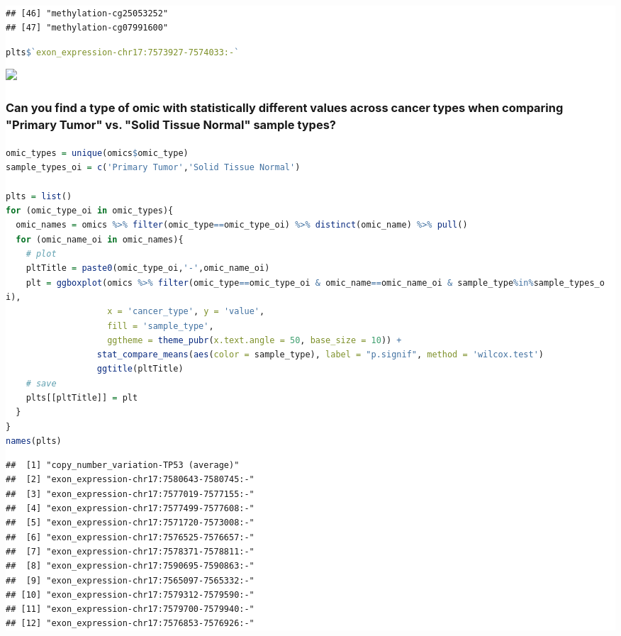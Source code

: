     ## [46] "methylation-cg25053252"                 
    ## [47] "methylation-cg07991600"

``` r
plts$`exon_expression-chr17:7573927-7574033:-`
```

![](04-exercise_files/figure-markdown_github/unnamed-chunk-13-1.png)

### Can you find a type of omic with statistically different values across cancer types when comparing "Primary Tumor" vs. "Solid Tissue Normal" sample types?

``` r
omic_types = unique(omics$omic_type)
sample_types_oi = c('Primary Tumor','Solid Tissue Normal')
  
plts = list()
for (omic_type_oi in omic_types){
  omic_names = omics %>% filter(omic_type==omic_type_oi) %>% distinct(omic_name) %>% pull()
  for (omic_name_oi in omic_names){
    # plot
    pltTitle = paste0(omic_type_oi,'-',omic_name_oi)
    plt = ggboxplot(omics %>% filter(omic_type==omic_type_oi & omic_name==omic_name_oi & sample_type%in%sample_types_oi), 
                    x = 'cancer_type', y = 'value',
                    fill = 'sample_type',
                    ggtheme = theme_pubr(x.text.angle = 50, base_size = 10)) +
                  stat_compare_means(aes(color = sample_type), label = "p.signif", method = 'wilcox.test')
                  ggtitle(pltTitle)
    # save
    plts[[pltTitle]] = plt
  }
}
names(plts)
```

    ##  [1] "copy_number_variation-TP53 (average)"   
    ##  [2] "exon_expression-chr17:7580643-7580745:-"
    ##  [3] "exon_expression-chr17:7577019-7577155:-"
    ##  [4] "exon_expression-chr17:7577499-7577608:-"
    ##  [5] "exon_expression-chr17:7571720-7573008:-"
    ##  [6] "exon_expression-chr17:7576525-7576657:-"
    ##  [7] "exon_expression-chr17:7578371-7578811:-"
    ##  [8] "exon_expression-chr17:7590695-7590863:-"
    ##  [9] "exon_expression-chr17:7565097-7565332:-"
    ## [10] "exon_expression-chr17:7579312-7579590:-"
    ## [11] "exon_expression-chr17:7579700-7579940:-"
    ## [12] "exon_expression-chr17:7576853-7576926:-"